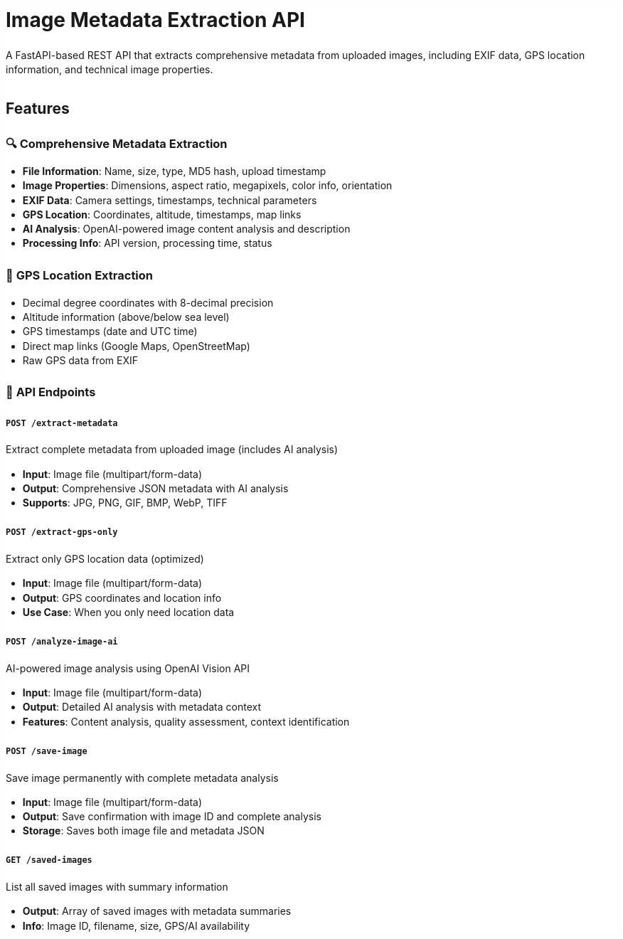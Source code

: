 # Image Metadata Extraction API

A FastAPI-based REST API that extracts comprehensive metadata from uploaded images, including EXIF data, GPS location information, and technical image properties.

## Features

### 🔍 **Comprehensive Metadata Extraction**
- **File Information**: Name, size, type, MD5 hash, upload timestamp
- **Image Properties**: Dimensions, aspect ratio, megapixels, color info, orientation
- **EXIF Data**: Camera settings, timestamps, technical parameters
- **GPS Location**: Coordinates, altitude, timestamps, map links
- **AI Analysis**: OpenAI-powered image content analysis and description
- **Processing Info**: API version, processing time, status

### 📍 **GPS Location Extraction**
- Decimal degree coordinates with 8-decimal precision
- Altitude information (above/below sea level)
- GPS timestamps (date and UTC time)
- Direct map links (Google Maps, OpenStreetMap)
- Raw GPS data from EXIF

### 🚀 **API Endpoints**

#### `POST /extract-metadata`
Extract complete metadata from uploaded image (includes AI analysis)
- **Input**: Image file (multipart/form-data)
- **Output**: Comprehensive JSON metadata with AI analysis
- **Supports**: JPG, PNG, GIF, BMP, WebP, TIFF

#### `POST /extract-gps-only`
Extract only GPS location data (optimized)
- **Input**: Image file (multipart/form-data)  
- **Output**: GPS coordinates and location info
- **Use Case**: When you only need location data

#### `POST /analyze-image-ai`
AI-powered image analysis using OpenAI Vision API
- **Input**: Image file (multipart/form-data)
- **Output**: Detailed AI analysis with metadata context
- **Features**: Content analysis, quality assessment, context identification

#### `POST /save-image`
Save image permanently with complete metadata analysis
- **Input**: Image file (multipart/form-data)
- **Output**: Save confirmation with image ID and complete analysis
- **Storage**: Saves both image file and metadata JSON

#### `GET /saved-images`
List all saved images with summary information
- **Output**: Array of saved images with metadata summaries
- **Info**: Image ID, filename, size, GPS/AI availability
